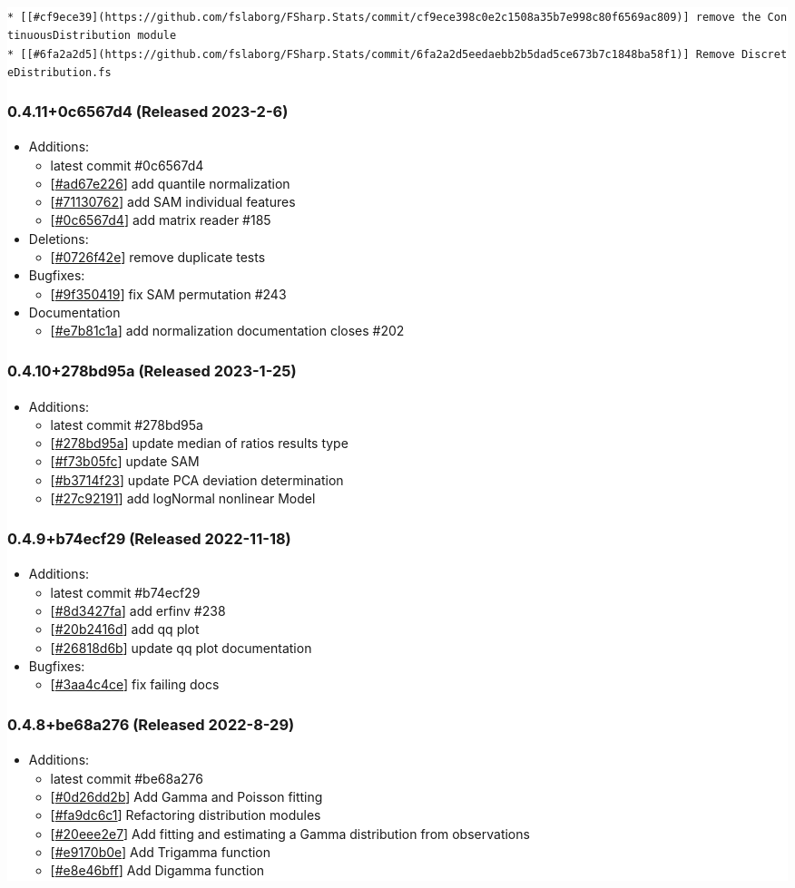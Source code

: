     * [[#cf9ece39](https://github.com/fslaborg/FSharp.Stats/commit/cf9ece398c0e2c1508a35b7e998c80f6569ac809)] remove the ContinuousDistribution module
    * [[#6fa2a2d5](https://github.com/fslaborg/FSharp.Stats/commit/6fa2a2d5eedaebb2b5dad5ce673b7c1848ba58f1)] Remove DiscreteDistribution.fs
    
### 0.4.11+0c6567d4 (Released 2023-2-6)
* Additions:
    * latest commit #0c6567d4
    * [[#ad67e226](https://github.com/fslaborg/FSharp.Stats/commit/ad67e22696cc194ef6f0199bea858c9f9274e98a)] add quantile normalization
    * [[#71130762](https://github.com/fslaborg/FSharp.Stats/commit/7113076297393b42a9004c8faf1562fb37465e97)] add SAM individual features
    * [[#0c6567d4](https://github.com/fslaborg/FSharp.Stats/commit/0c6567d4f588dd43b4322e465078ee3b4c593aca)] add matrix reader #185
* Deletions:
    * [[#0726f42e](https://github.com/fslaborg/FSharp.Stats/commit/0726f42e98dc58c8ddce11fde16a446e330ca524)] remove duplicate tests
* Bugfixes:
    * [[#9f350419](https://github.com/fslaborg/FSharp.Stats/commit/9f35041936f2cc36ecc57ebe9bbe2979b18cef53)] fix SAM permutation #243
* Documentation
    * [[#e7b81c1a](https://github.com/fslaborg/FSharp.Stats/commit/e7b81c1acd8f246d8a1216e604909a070dee27cf)] add normalization documentation closes #202
 
### 0.4.10+278bd95a (Released 2023-1-25)
* Additions:
    * latest commit #278bd95a
    * [[#278bd95a](https://github.com/fslaborg/FSharp.Stats/commit/278bd95a554d00cfd15d9fd83f09fb0dfe78968d)] update median of ratios results type
    * [[#f73b05fc](https://github.com/fslaborg/FSharp.Stats/commit/f73b05fc127cf2e871eae85e0c98178610e9ddd2)] update SAM
    * [[#b3714f23](https://github.com/fslaborg/FSharp.Stats/commit/b3714f233b566c42666da2d62fec040d05677831)] update PCA deviation determination
    * [[#27c92191](https://github.com/fslaborg/FSharp.Stats/commit/27c92191fb5cea02ccc0c494bc976bc54208b303)] add logNormal nonlinear Model

### 0.4.9+b74ecf29 (Released 2022-11-18)
* Additions:
    * latest commit #b74ecf29
    * [[#8d3427fa](https://github.com/fslaborg/FSharp.Stats/commit/8d3427fa634b082227b7379bd833bfa4d79d3a22)] add erfinv #238
    * [[#20b2416d](https://github.com/fslaborg/FSharp.Stats/commit/20b2416d678bfd411b55288316a163e345517323)] add qq plot 
    * [[#26818d6b](https://github.com/fslaborg/FSharp.Stats/commit/26818d6b4d7483d2a7357ae23a46e746a88969f0)] update qq plot documentation
* Bugfixes:
    * [[#3aa4c4ce](https://github.com/fslaborg/FSharp.Stats/commit/3aa4c4ce5768e6e1e49d45efd6d2de5e1562e319)] fix failing docs
    
### 0.4.8+be68a276 (Released 2022-8-29)
* Additions:
    * latest commit #be68a276
    * [[#0d26dd2b](https://github.com/fslaborg/FSharp.Stats/commit/0d26dd2b406f8c0243a89f20a677eecf342efaa3)] Add Gamma and Poisson fitting
    * [[#fa9dc6c1](https://github.com/fslaborg/FSharp.Stats/commit/fa9dc6c17ad12a2d1fd1c2d6a7fb698dff0f9cfc)] Refactoring distribution modules
    * [[#20eee2e7](https://github.com/fslaborg/FSharp.Stats/commit/20eee2e720762008b1445a7628610fa806ab1a64)] Add fitting and estimating a Gamma distribution from observations
    * [[#e9170b0e](https://github.com/fslaborg/FSharp.Stats/commit/e9170b0e4bbf486d4fab360eb6cc2f0d56302a34)] Add Trigamma function
    * [[#e8e46bff](https://github.com/fslaborg/FSharp.Stats/commit/e8e46bff8be9774133f391fe2125fa2495826d39)] Add Digamma function